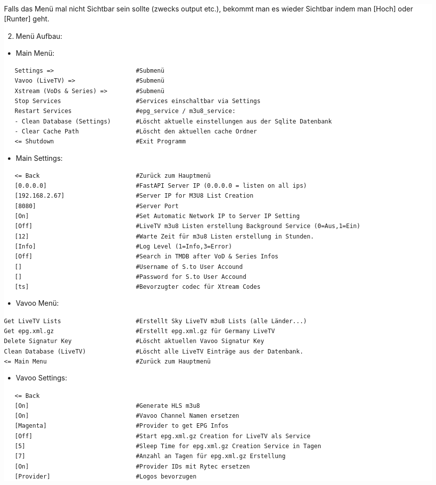 Falls das Menü mal nicht Sichtbar sein sollte (zwecks output etc.), bekommt man es wieder Sichtbar indem man [Hoch] oder [Runter] geht.


2. Menü Aufbau:

- Main Menü:

```shell
   Settings =>                       #Submenü
   Vavoo (LiveTV) =>                 #Submenü
   Xstream (VoDs & Series) =>        #Submenü
   Stop Services                     #Services einschaltbar via Settings
   Restart Services                  #epg_service / m3u8_service:
   - Clean Database (Settings)       #Löscht aktuelle einstellungen aus der Sqlite Datenbank
   - Clear Cache Path                #Löscht den aktuellen cache Ordner
   <= Shutdown                       #Exit Programm
```

- Main Settings:

```shell
   <= Back                           #Zurück zum Hauptmenü
   [0.0.0.0]                         #FastAPI Server IP (0.0.0.0 = listen on all ips)
   [192.168.2.67]                    #Server IP for M3U8 List Creation
   [8080]                            #Server Port
   [On]                              #Set Automatic Network IP to Server IP Setting
   [Off]                             #LiveTV m3u8 Listen erstellung Background Service (0=Aus,1=Ein)
   [12]                              #Warte Zeit für m3u8 Listen erstellung in Stunden.
   [Info]                            #Log Level (1=Info,3=Error)
   [Off]                             #Search in TMDB after VoD & Series Infos
   []                                #Username of S.to User Accound
   []                                #Password for S.to User Accound
   [ts]                              #Bevorzugter codec für Xtream Codes
```

- Vavoo Menü:

```shell
Get LiveTV Lists                     #Erstellt Sky LiveTV m3u8 Lists (alle Länder...)
Get epg.xml.gz                       #Erstellt epg.xml.gz für Germany LiveTV
Delete Signatur Key                  #Löscht aktuellen Vavoo Signatur Key
Clean Database (LiveTV)              #Löscht alle LiveTV Einträge aus der Datenbank.
<= Main Menu                         #Zurück zum Hauptmenü
```

- Vavoo Settings:

```shell
   <= Back
   [On]                              #Generate HLS m3u8
   [On]                              #Vavoo Channel Namen ersetzen
   [Magenta]                         #Provider to get EPG Infos
   [Off]                             #Start epg.xml.gz Creation for LiveTV als Service
   [5]                               #Sleep Time for epg.xml.gz Creation Service in Tagen
   [7]                               #Anzahl an Tagen für epg.xml.gz Erstellung
   [On]                              #Provider IDs mit Rytec ersetzen
   [Provider]                        #Logos bevorzugen
```
